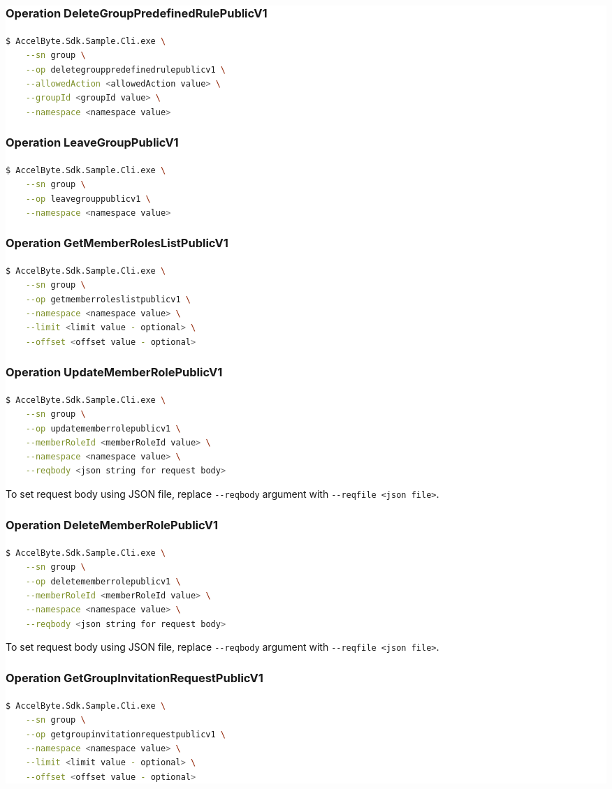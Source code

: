 ### Operation DeleteGroupPredefinedRulePublicV1
```sh
$ AccelByte.Sdk.Sample.Cli.exe \
    --sn group \
    --op deletegrouppredefinedrulepublicv1 \
    --allowedAction <allowedAction value> \
    --groupId <groupId value> \
    --namespace <namespace value>
```

### Operation LeaveGroupPublicV1
```sh
$ AccelByte.Sdk.Sample.Cli.exe \
    --sn group \
    --op leavegrouppublicv1 \
    --namespace <namespace value>
```

### Operation GetMemberRolesListPublicV1
```sh
$ AccelByte.Sdk.Sample.Cli.exe \
    --sn group \
    --op getmemberroleslistpublicv1 \
    --namespace <namespace value> \
    --limit <limit value - optional> \
    --offset <offset value - optional>
```

### Operation UpdateMemberRolePublicV1
```sh
$ AccelByte.Sdk.Sample.Cli.exe \
    --sn group \
    --op updatememberrolepublicv1 \
    --memberRoleId <memberRoleId value> \
    --namespace <namespace value> \
    --reqbody <json string for request body>
```
To set request body using JSON file, replace `--reqbody` argument with `--reqfile <json file>`.

### Operation DeleteMemberRolePublicV1
```sh
$ AccelByte.Sdk.Sample.Cli.exe \
    --sn group \
    --op deletememberrolepublicv1 \
    --memberRoleId <memberRoleId value> \
    --namespace <namespace value> \
    --reqbody <json string for request body>
```
To set request body using JSON file, replace `--reqbody` argument with `--reqfile <json file>`.

### Operation GetGroupInvitationRequestPublicV1
```sh
$ AccelByte.Sdk.Sample.Cli.exe \
    --sn group \
    --op getgroupinvitationrequestpublicv1 \
    --namespace <namespace value> \
    --limit <limit value - optional> \
    --offset <offset value - optional>
```
